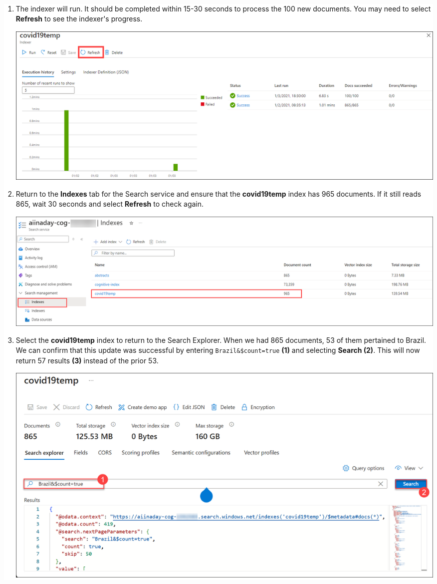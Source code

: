 1. The indexer will run. It should be completed within 15-30 seconds to process the 100 new documents. You may need to select **Refresh** to see the indexer's progress.

    ![The covid19temp indexer has finished running.](../media/azure-search-indexers-refresh.png)

1. Return to the **Indexes** tab for the Search service and ensure that the **covid19temp** index has 965 documents. If it still reads 865, wait 30 seconds and select **Refresh** to check again.

    ![The covid19temp index has finished updating.](../media/inn10.png)

1. Select the **covid19temp** index to return to the Search Explorer. When we had 865 documents, 53 of them pertained to Brazil. We can confirm that this update was successful by entering `Brazil&$count=true` **(1)** and selecting **Search (2)**. This will now return 57 results **(3)** instead of the prior 53.

    ![57 documents pertaining to Brazil.](../media/truebrazilian.png)

